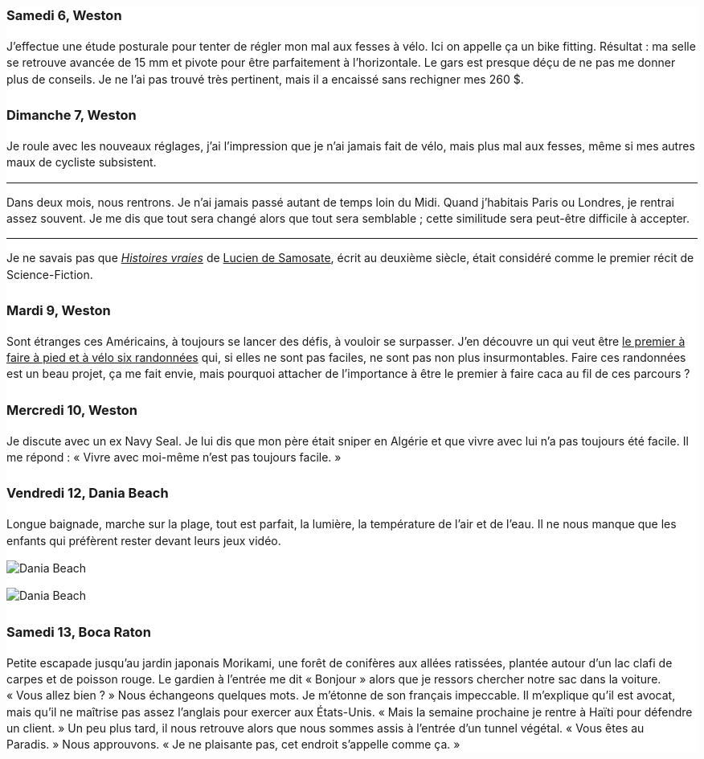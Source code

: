 ### Samedi 6, Weston

J’effectue une étude posturale pour tenter de régler mon mal aux fesses à vélo. Ici on appelle ça un bike fitting. Résultat : ma selle se retrouve avancée de 15 mm et pivote pour être parfaitement à l’horizontale. Le gars est presque déçu de ne pas me donner plus de conseils. Je ne l’ai pas trouvé très pertinent, mais il a encaissé sans rechigner mes 260 $.

### Dimanche 7, Weston

Je roule avec les nouveaux réglages, j’ai l’impression que je n’ai jamais fait de vélo, mais plus mal aux fesses, même si mes autres maux de cycliste subsistent.

---

Dans deux mois, nous rentrons. Je n’ai jamais passé autant de temps loin du Midi. Quand j’habitais Paris ou Londres, je rentrai assez souvent. Je me dis que tout sera changé alors que tout sera semblable ; cette similitude sera peut-être difficile à accepter.

---

Je ne savais pas que [*Histoires vraies*](Histoires%20vraies "https://fr.wikipedia.org/wiki/Histoires_vraies_(Lucien)") de [Lucien de Samosate](https://fr.wikipedia.org/wiki/Lucien_de_Samosate), écrit au deuxième siècle, était considéré comme le premier récit de Science-Fiction.

### Mardi 9, Weston

Sont étranges ces Américains, à toujours se lancer des défis, à vouloir se surpasser. J’en découvre un qui veut être [le premier à faire à pied et à vélo six randonnées](https://oneofsevenproject.com/) qui, si elles ne sont pas faciles, ne sont pas non plus insurmontables. Faire ces randonnées est un beau projet, ça me fait envie, mais pourquoi attacher de l’importance à être le premier à faire caca au fil de ces parcours ?

### Mercredi 10, Weston

Je discute avec un ex Navy Seal. Je lui dis que mon père était sniper en Algérie et que vivre avec lui n’a pas toujours été facile. Il me répond : « Vivre avec moi-même n’est pas toujours facile. »

### Vendredi 12, Dania Beach

Longue baignade, marche sur la plage, tout est parfait, la lumière, la température de l’air et de l’eau. Il ne nous manque que les enfants qui préfèrent rester devant leurs jeux vidéo.

![Dania Beach](https://tcrouzet.comhttps://tcrouzet.com/images_tc/2019/05/P1090201-600x450.jpg)

![Dania Beach](https://tcrouzet.comhttps://tcrouzet.com/images_tc/2019/05/P1090198-600x450.jpg)

### Samedi 13, Boca Raton

Petite escapade jusqu’au jardin japonais Morikami, une forêt de conifères aux allées ratissées, plantée autour d’un lac clafi de carpes et de poisson rouge. Le gardien à l’entrée me dit « Bonjour » alors que je ressors chercher notre sac dans la voiture. « Vous allez bien ? » Nous échangeons quelques mots. Je m’étonne de son français impeccable. Il m’explique qu’il est avocat, mais qu’il ne maîtrise pas assez l’anglais pour exercer aux États-Unis. « Mais la semaine prochaine je rentre à Haïti pour défendre un client. » Un peu plus tard, il nous retrouve alors que nous sommes assis à l’entrée d’un tunnel végétal. « Vous êtes au Paradis. » Nous approuvons. « Je ne plaisante pas, cet endroit s’appelle comme ça. »
